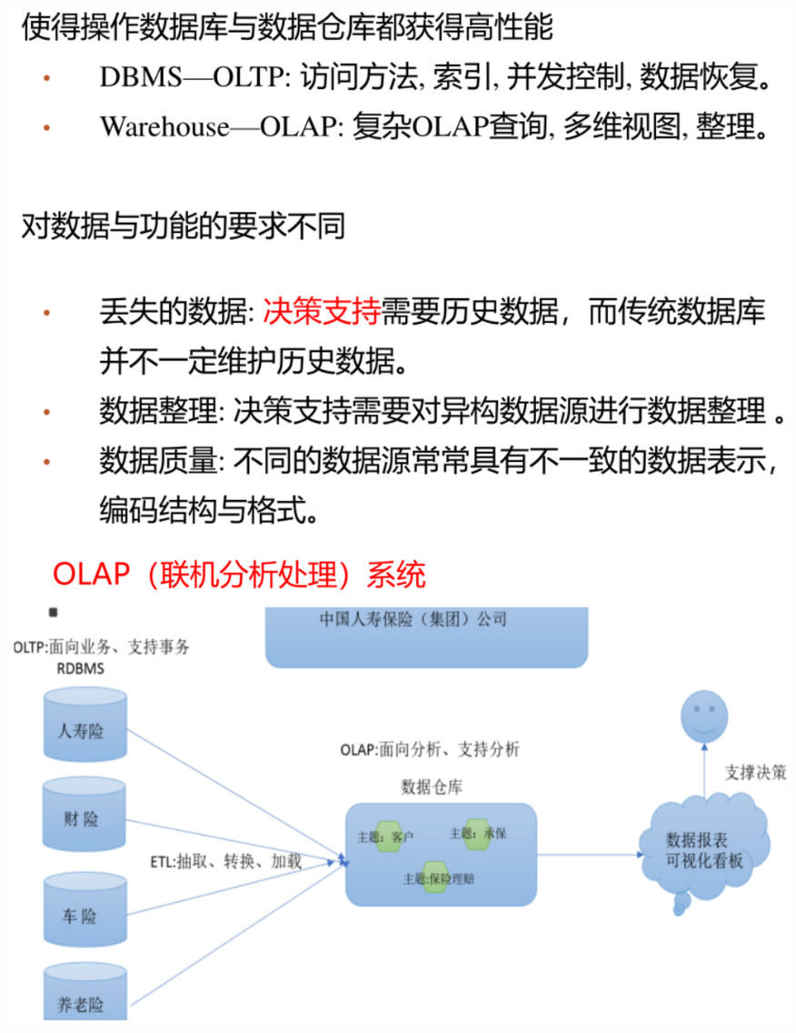 ![image-20241113225323880](DataMining.assets/image-20241113225323880.png)

![image-20241113225305930](DataMining.assets/image-20241113225305930.png)
